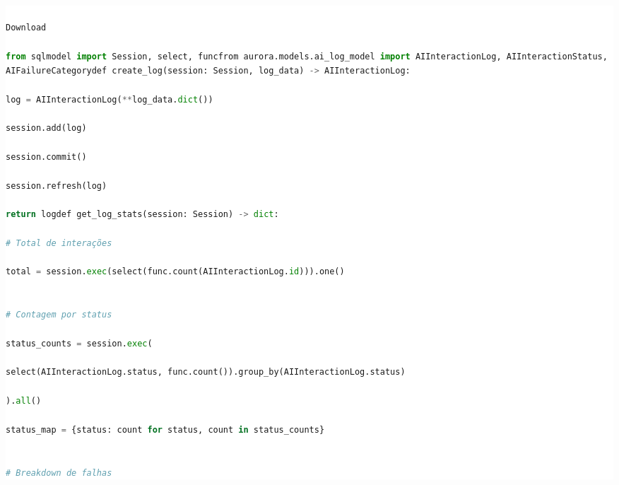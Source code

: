 ```python

Download

from sqlmodel import Session, select, funcfrom aurora.models.ai_log_model import AIInteractionLog, AIInteractionStatus, AIFailureCategorydef create_log(session: Session, log_data) -> AIInteractionLog:

log = AIInteractionLog(**log_data.dict())

session.add(log)

session.commit()

session.refresh(log)

return logdef get_log_stats(session: Session) -> dict:

# Total de interações

total = session.exec(select(func.count(AIInteractionLog.id))).one()


# Contagem por status

status_counts = session.exec(

select(AIInteractionLog.status, func.count()).group_by(AIInteractionLog.status)

).all()

status_map = {status: count for status, count in status_counts}


# Breakdown de falhas

